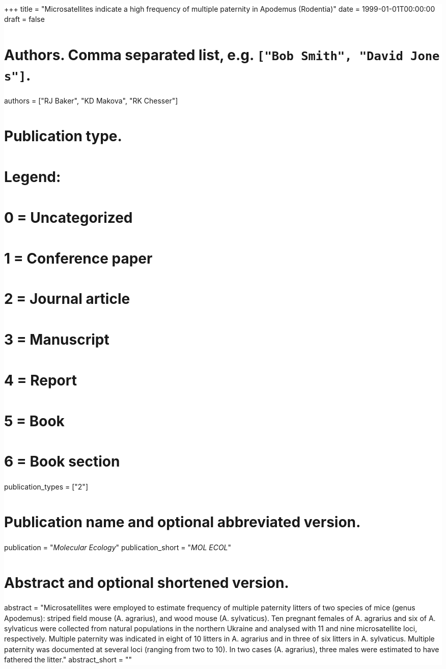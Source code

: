 +++
title = "Microsatellites indicate a high frequency of multiple paternity in Apodemus (Rodentia)"
date = 1999-01-01T00:00:00
draft = false

# Authors. Comma separated list, e.g. `["Bob Smith", "David Jones"]`.
authors = ["RJ Baker", "KD Makova", "RK Chesser"]

# Publication type.
# Legend:
# 0 = Uncategorized
# 1 = Conference paper
# 2 = Journal article
# 3 = Manuscript
# 4 = Report
# 5 = Book
# 6 = Book section
publication_types = ["2"]

# Publication name and optional abbreviated version.
publication = "_Molecular Ecology_"
publication_short = "_MOL ECOL_"

# Abstract and optional shortened version.
abstract = "Microsatellites were employed to estimate frequency of multiple paternity litters of two species of mice (genus Apodemus): striped field mouse (A. agrarius), and wood mouse (A. sylvaticus). Ten pregnant females of A. agrarius and six of A. sylvaticus were collected from natural populations in the northern Ukraine and analysed with 11 and nine microsatellite loci, respectively. Multiple paternity was indicated in eight of 10 litters in A. agrarius and in three of six litters in A. sylvaticus. Multiple paternity was documented at several loci (ranging from two to 10). In two cases (A. agrarius), three males were estimated to have fathered the litter."
abstract_short = ""
